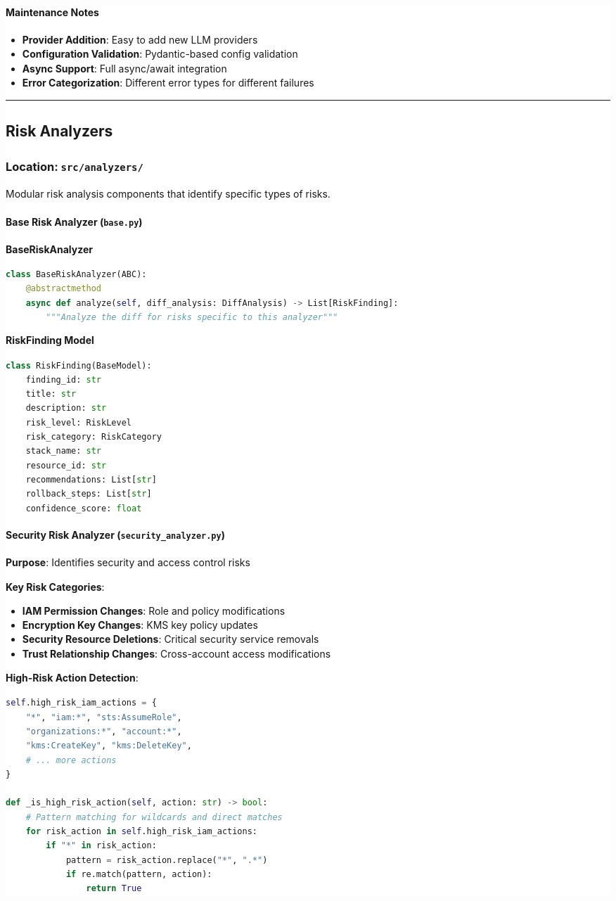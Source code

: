 #### Maintenance Notes
- **Provider Addition**: Easy to add new LLM providers
- **Configuration Validation**: Pydantic-based config validation
- **Async Support**: Full async/await integration
- **Error Categorization**: Different error types for different failures

---

## Risk Analyzers

### Location: `src/analyzers/`

Modular risk analysis components that identify specific types of risks.

#### Base Risk Analyzer (`base.py`)

**BaseRiskAnalyzer**
```python
class BaseRiskAnalyzer(ABC):
    @abstractmethod
    async def analyze(self, diff_analysis: DiffAnalysis) -> List[RiskFinding]:
        """Analyze the diff for risks specific to this analyzer"""
```

**RiskFinding Model**
```python
class RiskFinding(BaseModel):
    finding_id: str
    title: str
    description: str
    risk_level: RiskLevel
    risk_category: RiskCategory
    stack_name: str
    resource_id: str
    recommendations: List[str]
    rollback_steps: List[str]
    confidence_score: float
```

#### Security Risk Analyzer (`security_analyzer.py`)

**Purpose**: Identifies security and access control risks

**Key Risk Categories**:
- **IAM Permission Changes**: Role and policy modifications
- **Encryption Key Changes**: KMS key policy updates
- **Security Resource Deletions**: Critical security service removals
- **Trust Relationship Changes**: Cross-account access modifications

**High-Risk Action Detection**:
```python
self.high_risk_iam_actions = {
    "*", "iam:*", "sts:AssumeRole",
    "organizations:*", "account:*",
    "kms:CreateKey", "kms:DeleteKey",
    # ... more actions
}

def _is_high_risk_action(self, action: str) -> bool:
    # Pattern matching for wildcards and direct matches
    for risk_action in self.high_risk_iam_actions:
        if "*" in risk_action:
            pattern = risk_action.replace("*", ".*")
            if re.match(pattern, action):
                return True
```
